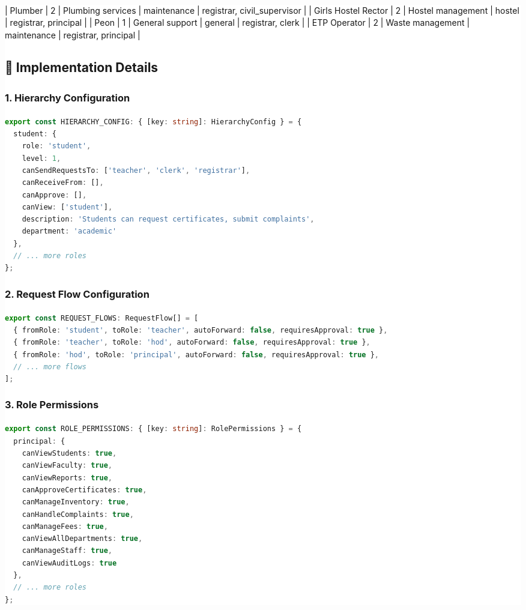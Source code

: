 | Plumber | 2 | Plumbing services | maintenance | registrar, civil_supervisor |
| Girls Hostel Rector | 2 | Hostel management | hostel | registrar, principal |
| Peon | 1 | General support | general | registrar, clerk |
| ETP Operator | 2 | Waste management | maintenance | registrar, principal |

## 🔧 Implementation Details

### 1. Hierarchy Configuration

```typescript
export const HIERARCHY_CONFIG: { [key: string]: HierarchyConfig } = {
  student: {
    role: 'student',
    level: 1,
    canSendRequestsTo: ['teacher', 'clerk', 'registrar'],
    canReceiveFrom: [],
    canApprove: [],
    canView: ['student'],
    description: 'Students can request certificates, submit complaints',
    department: 'academic'
  },
  // ... more roles
};
```

### 2. Request Flow Configuration

```typescript
export const REQUEST_FLOWS: RequestFlow[] = [
  { fromRole: 'student', toRole: 'teacher', autoForward: false, requiresApproval: true },
  { fromRole: 'teacher', toRole: 'hod', autoForward: false, requiresApproval: true },
  { fromRole: 'hod', toRole: 'principal', autoForward: false, requiresApproval: true },
  // ... more flows
];
```

### 3. Role Permissions

```typescript
export const ROLE_PERMISSIONS: { [key: string]: RolePermissions } = {
  principal: {
    canViewStudents: true,
    canViewFaculty: true,
    canViewReports: true,
    canApproveCertificates: true,
    canManageInventory: true,
    canHandleComplaints: true,
    canManageFees: true,
    canViewAllDepartments: true,
    canManageStaff: true,
    canViewAuditLogs: true
  },
  // ... more roles
};
```
